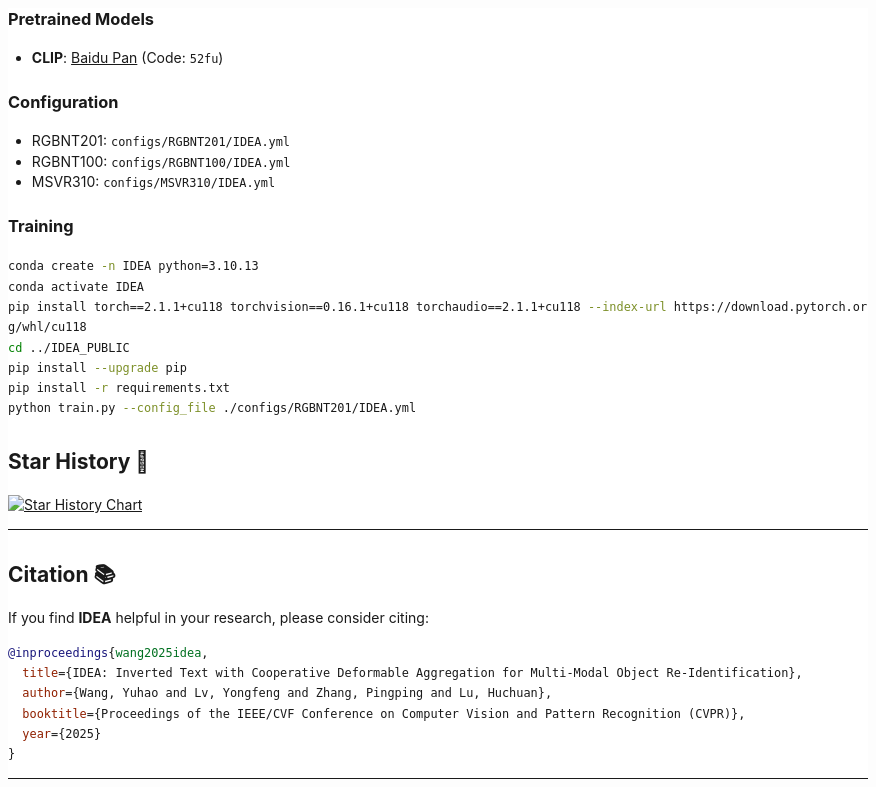 ### Pretrained Models
- **CLIP**: [Baidu Pan](https://pan.baidu.com/s/1YPhaL0YgpI-TQ_pSzXHRKw) (Code: `52fu`)

### Configuration
- RGBNT201: `configs/RGBNT201/IDEA.yml`  
- RGBNT100: `configs/RGBNT100/IDEA.yml`  
- MSVR310: `configs/MSVR310/IDEA.yml`

### Training
```bash
conda create -n IDEA python=3.10.13
conda activate IDEA
pip install torch==2.1.1+cu118 torchvision==0.16.1+cu118 torchaudio==2.1.1+cu118 --index-url https://download.pytorch.org/whl/cu118
cd ../IDEA_PUBLIC
pip install --upgrade pip
pip install -r requirements.txt
python train.py --config_file ./configs/RGBNT201/IDEA.yml
```

## Star History 🌟

[![Star History Chart](https://api.star-history.com/svg?repos=924973292/IDEA&type=Date)](https://star-history.com/#924973292/IDEA&Date)

---

## **Citation** 📚

If you find **IDEA** helpful in your research, please consider citing:
```bibtex
@inproceedings{wang2025idea,
  title={IDEA: Inverted Text with Cooperative Deformable Aggregation for Multi-Modal Object Re-Identification},
  author={Wang, Yuhao and Lv, Yongfeng and Zhang, Pingping and Lu, Huchuan},
  booktitle={Proceedings of the IEEE/CVF Conference on Computer Vision and Pattern Recognition (CVPR)},
  year={2025}
}
```

---